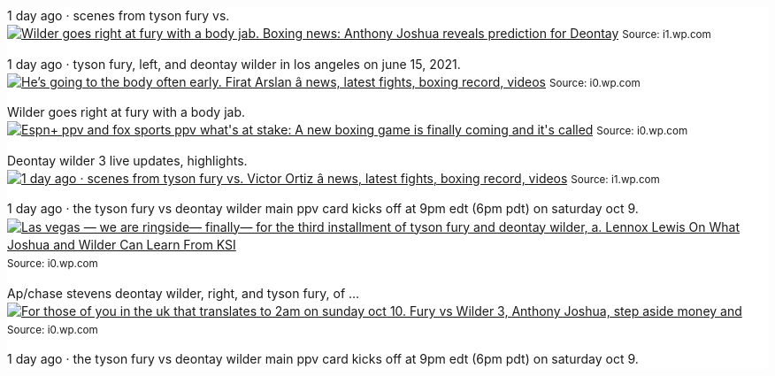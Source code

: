 1 day ago · scenes from tyson fury vs.
[![Wilder goes right at fury with a body jab. Boxing news: Anthony Joshua reveals prediction for Deontay](https://i0.wp.com/tse4.mm.bing.net/th?id=OIP.TFZIGOM36NyoWPHl29lKVwHaFx&amp;pid=15.1 "Boxing news: Anthony Joshua reveals prediction for Deontay")](https://i1.wp.com/talksport.com/wp-content/uploads/sites/5/2019/12/MDR15449.jpg?strip=all&amp;w=960&amp;quality=100)
<small>Source: i1.wp.com</small>

1 day ago · tyson fury, left, and deontay wilder in los angeles on june 15, 2021.
[![He’s going to the body often early. Firat Arslan â news, latest fights, boxing record, videos](https://i1.wp.com/tse4.mm.bing.net/th?id=OIP.I8PMw-oX4-Zcbc78TSrTkQHaJ2&amp;pid=15.1 "Firat Arslan â news, latest fights, boxing record, videos")](https://i0.wp.com/ringside24.com/media/albums/2016/10/Virgil-Hill-Firat-Arslan7.jpg)
<small>Source: i0.wp.com</small>

Wilder goes right at fury with a body jab.
[![Espn+ ppv and fox sports ppv what&#039;s at stake: A new boxing game is finally coming and it&#039;s called](https://i0.wp.com/tse1.mm.bing.net/th?id=OIP.jf4J_WomDwL2alKAzVV-2wHaD4&amp;pid=15.1 "A new boxing game is finally coming and it&#039;s called")](https://i0.wp.com/gmsrp.cachefly.net/images/20/04/20/612736bb3e5cea4abc441b553d417103/1200.jpg)
<small>Source: i0.wp.com</small>

Deontay wilder 3 live updates, highlights.
[![1 day ago · scenes from tyson fury vs. Victor Ortiz â news, latest fights, boxing record, videos](https://i0.wp.com/tse3.mm.bing.net/th?id=OIP.LOJwssHQTO5-EWebhpqRtQHaKa&amp;pid=15.1 "Victor Ortiz â news, latest fights, boxing record, videos")](https://i1.wp.com/ringside24.com/media/albums/2016/10/Victor-Ortiz10.jpg)
<small>Source: i1.wp.com</small>

1 day ago · the tyson fury vs deontay wilder main ppv card kicks off at 9pm edt (6pm pdt) on saturday oct 9.
[![Las vegas — we are ringside— finally— for the third installment of tyson fury and deontay wilder, a. Lennox Lewis On What Joshua and Wilder Can Learn From KSI](https://i0.wp.com/tse3.mm.bing.net/th?id=OIP.FU0UT7S86IQdZRMCNJq-AAHaEK&amp;pid=15.1 "Lennox Lewis On What Joshua and Wilder Can Learn From KSI")](https://i0.wp.com/www.boxingnewsandviews.com/wp-content/uploads/2017/04/Lennox-Lewis-On-Anthony-Joshua.jpg)
<small>Source: i0.wp.com</small>

Ap/chase stevens deontay wilder, right, and tyson fury, of …
[![For those of you in the uk that translates to 2am on sunday oct 10. Fury vs Wilder 3, Anthony Joshua, step aside money and](https://i1.wp.com/tse3.mm.bing.net/th?id=OIP.UUOoKmTJ7YkGyX7n3P930wHaEI&amp;pid=15.1 "Fury vs Wilder 3, Anthony Joshua, step aside money and")](https://i0.wp.com/www.fightsaga.com/media/reviews/photos/original/41/c0/c6/wilder-vs-fury-3-24-1582842084.gif)
<small>Source: i0.wp.com</small>

1 day ago · the tyson fury vs deontay wilder main ppv card kicks off at 9pm edt (6pm pdt) on saturday oct 9.
